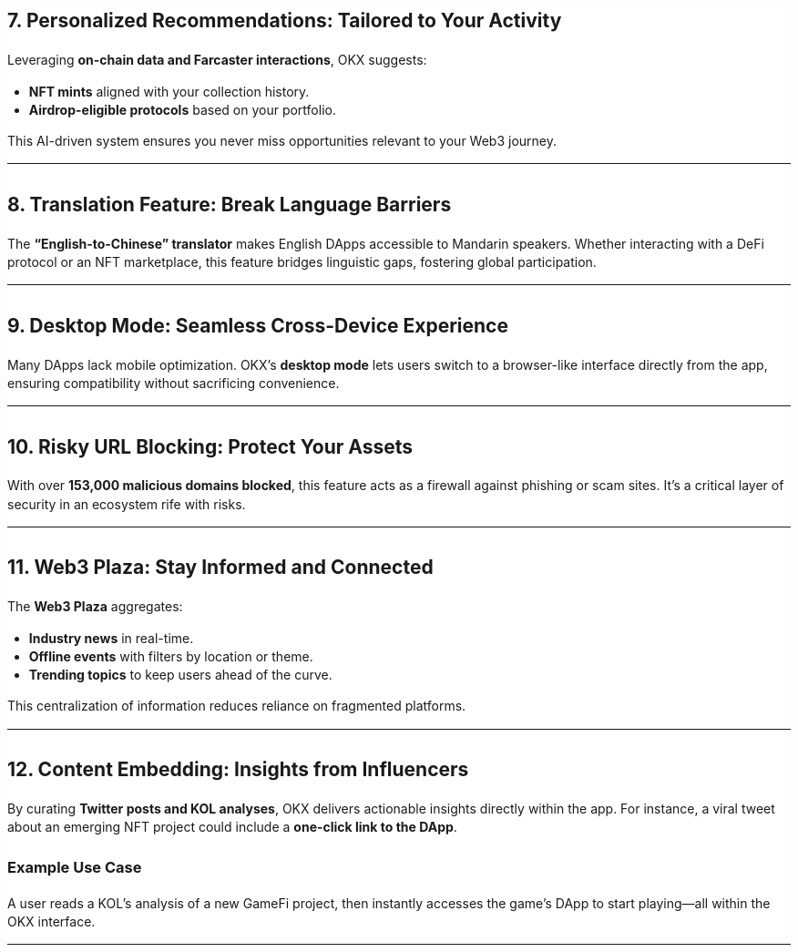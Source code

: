 ## 7. Personalized Recommendations: Tailored to Your Activity

Leveraging **on-chain data and Farcaster interactions**, OKX suggests:  
- **NFT mints** aligned with your collection history.  
- **Airdrop-eligible protocols** based on your portfolio.  

This AI-driven system ensures you never miss opportunities relevant to your Web3 journey.

---

## 8. Translation Feature: Break Language Barriers

The **“English-to-Chinese” translator** makes English DApps accessible to Mandarin speakers. Whether interacting with a DeFi protocol or an NFT marketplace, this feature bridges linguistic gaps, fostering global participation.

---

## 9. Desktop Mode: Seamless Cross-Device Experience

Many DApps lack mobile optimization. OKX’s **desktop mode** lets users switch to a browser-like interface directly from the app, ensuring compatibility without sacrificing convenience.

---

## 10. Risky URL Blocking: Protect Your Assets

With over **153,000 malicious domains blocked**, this feature acts as a firewall against phishing or scam sites. It’s a critical layer of security in an ecosystem rife with risks.

---

## 11. Web3 Plaza: Stay Informed and Connected

The **Web3 Plaza** aggregates:  
- **Industry news** in real-time.  
- **Offline events** with filters by location or theme.  
- **Trending topics** to keep users ahead of the curve.  

This centralization of information reduces reliance on fragmented platforms.

---

## 12. Content Embedding: Insights from Influencers

By curating **Twitter posts and KOL analyses**, OKX delivers actionable insights directly within the app. For instance, a viral tweet about an emerging NFT project could include a **one-click link to the DApp**.  

### Example Use Case  
A user reads a KOL’s analysis of a new GameFi project, then instantly accesses the game’s DApp to start playing—all within the OKX interface.

---